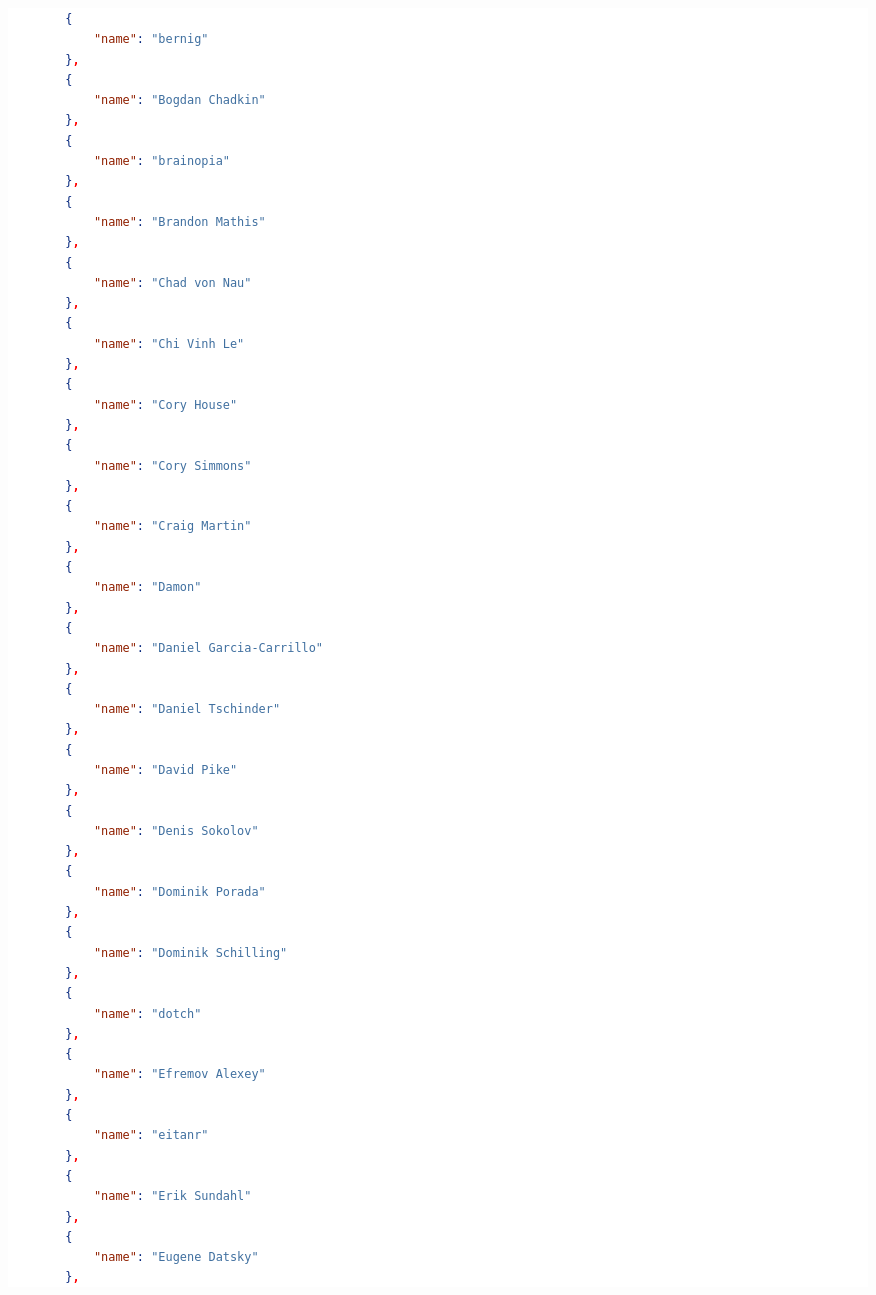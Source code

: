 ```json
        {
            "name": "bernig"
        },
        {
            "name": "Bogdan Chadkin"
        },
        {
            "name": "brainopia"
        },
        {
            "name": "Brandon Mathis"
        },
        {
            "name": "Chad von Nau"
        },
        {
            "name": "Chi Vinh Le"
        },
        {
            "name": "Cory House"
        },
        {
            "name": "Cory Simmons"
        },
        {
            "name": "Craig Martin"
        },
        {
            "name": "Damon"
        },
        {
            "name": "Daniel Garcia-Carrillo"
        },
        {
            "name": "Daniel Tschinder"
        },
        {
            "name": "David Pike"
        },
        {
            "name": "Denis Sokolov"
        },
        {
            "name": "Dominik Porada"
        },
        {
            "name": "Dominik Schilling"
        },
        {
            "name": "dotch"
        },
        {
            "name": "Efremov Alexey"
        },
        {
            "name": "eitanr"
        },
        {
            "name": "Erik Sundahl"
        },
        {
            "name": "Eugene Datsky"
        },
```